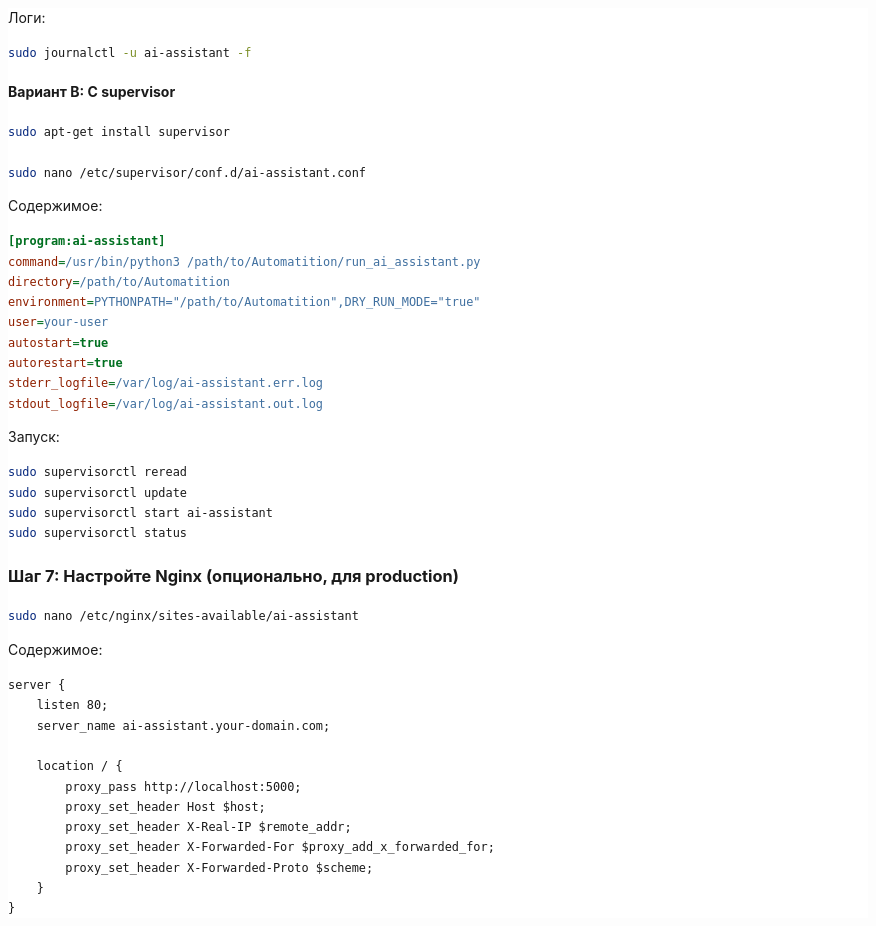Логи:
```bash
sudo journalctl -u ai-assistant -f
```

#### Вариант В: С supervisor

```bash
sudo apt-get install supervisor

sudo nano /etc/supervisor/conf.d/ai-assistant.conf
```

Содержимое:
```ini
[program:ai-assistant]
command=/usr/bin/python3 /path/to/Automatition/run_ai_assistant.py
directory=/path/to/Automatition
environment=PYTHONPATH="/path/to/Automatition",DRY_RUN_MODE="true"
user=your-user
autostart=true
autorestart=true
stderr_logfile=/var/log/ai-assistant.err.log
stdout_logfile=/var/log/ai-assistant.out.log
```

Запуск:
```bash
sudo supervisorctl reread
sudo supervisorctl update
sudo supervisorctl start ai-assistant
sudo supervisorctl status
```

### Шаг 7: Настройте Nginx (опционально, для production)

```bash
sudo nano /etc/nginx/sites-available/ai-assistant
```

Содержимое:
```nginx
server {
    listen 80;
    server_name ai-assistant.your-domain.com;

    location / {
        proxy_pass http://localhost:5000;
        proxy_set_header Host $host;
        proxy_set_header X-Real-IP $remote_addr;
        proxy_set_header X-Forwarded-For $proxy_add_x_forwarded_for;
        proxy_set_header X-Forwarded-Proto $scheme;
    }
}
```
